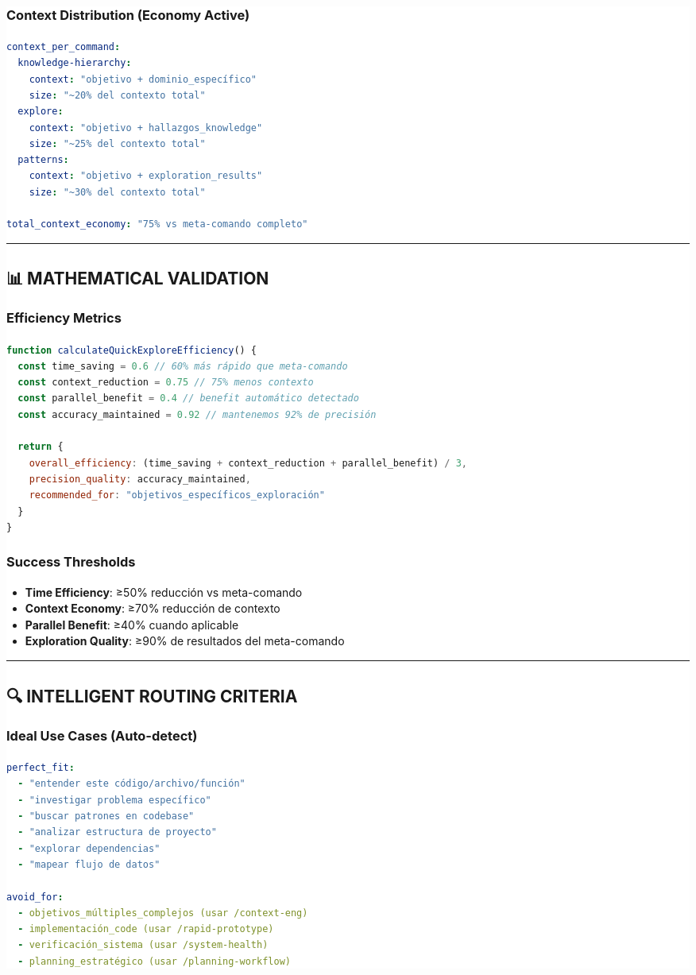 ### **Context Distribution (Economy Active)**
```yaml
context_per_command:
  knowledge-hierarchy: 
    context: "objetivo + dominio_específico"
    size: "~20% del contexto total"
  explore:
    context: "objetivo + hallazgos_knowledge"  
    size: "~25% del contexto total"
  patterns:
    context: "objetivo + exploration_results"
    size: "~30% del contexto total"
    
total_context_economy: "75% vs meta-comando completo"
```

---

## 📊 **MATHEMATICAL VALIDATION**

### **Efficiency Metrics**
```javascript
function calculateQuickExploreEfficiency() {
  const time_saving = 0.6 // 60% más rápido que meta-comando
  const context_reduction = 0.75 // 75% menos contexto
  const parallel_benefit = 0.4 // benefit automático detectado
  const accuracy_maintained = 0.92 // mantenemos 92% de precisión
  
  return {
    overall_efficiency: (time_saving + context_reduction + parallel_benefit) / 3,
    precision_quality: accuracy_maintained,
    recommended_for: "objetivos_específicos_exploración"
  }
}
```

### **Success Thresholds**
- **Time Efficiency**: ≥50% reducción vs meta-comando
- **Context Economy**: ≥70% reducción de contexto  
- **Parallel Benefit**: ≥40% cuando aplicable
- **Exploration Quality**: ≥90% de resultados del meta-comando

---

## 🔍 **INTELLIGENT ROUTING CRITERIA**

### **Ideal Use Cases (Auto-detect)**
```yaml
perfect_fit:
  - "entender este código/archivo/función"
  - "investigar problema específico"
  - "buscar patrones en codebase"
  - "analizar estructura de proyecto"
  - "explorar dependencias"
  - "mapear flujo de datos"

avoid_for:
  - objetivos_múltiples_complejos (usar /context-eng)
  - implementación_code (usar /rapid-prototype)
  - verificación_sistema (usar /system-health)
  - planning_estratégico (usar /planning-workflow)
```
